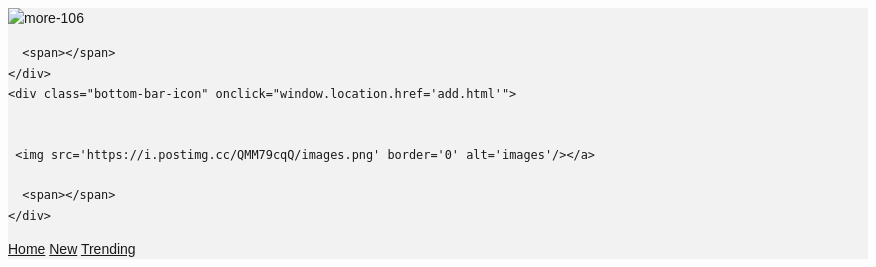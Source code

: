      
<img src='https://i.postimg.cc/T3VLHCtq/more-106.png' border='0' alt='more-106'/></a>

     
      <span></span>
    </div>
    <div class="bottom-bar-icon" onclick="window.location.href='add.html'">

     
     <img src='https://i.postimg.cc/QMM79cqQ/images.png' border='0' alt='images'/></a>
     
      <span></span>
    </div>
  </div>
</body>
</html>

<div class="navbar" id="myNavbar">
  <a href="#home"><i class="fas fa-home"></i> Home</a>
  <a href="#new"><i class="fas fa-plus"></i> New</a>
  <a href="#trending"><i class="fas fa-fire"></i> Trending</a>
  <a href="javascript:void(0);" class="icon" onclick="myFunction()">
    <i class="fas fa-bars"></i>
  </a>
</div>

<script>
  function myFunction() {
    var x = document.getElementById("myNavbar");
    if (x.className === "navbar") {
      x.className += " responsive";
    } else {
      x.className = "navbar";
    }
  }
</script>

</body>
</html>
<html>

<head>
  <title>Online Selling App</title>
  <style>
    /* Body styles */
    body {
      font-family: Arial, sans-serif;
      margin: 0;
      padding: 0;
      background-color: #f2f2f2;
    }
    
    /* Header styles */
    header {
      background-color: #333;
      color: #fff;
      padding: 10px;
      text-align: center;
    }
    